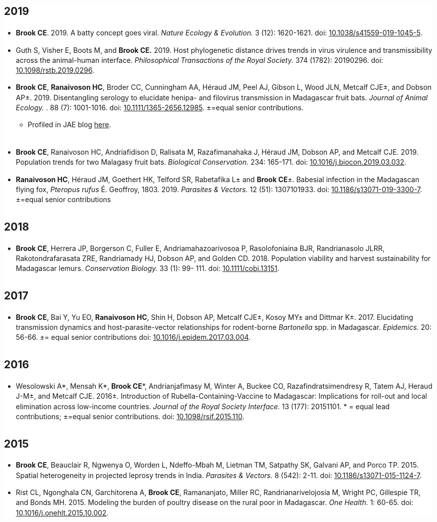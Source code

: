 <h2>2019</h2>

-	**Brook CE**. 2019. A batty concept goes viral. *Nature Ecology & Evolution.* 3 (12): 1620-1621. doi: [10.1038/s41559-019-1045-5](https://www.nature.com/articles/s41559-019-1045-5).

- Guth S, Visher E, Boots M, and **Brook CE.** 2019. Host phylogenetic distance drives trends in virus virulence and transmissibility across the animal-human interface. *Philosophical Transactions of the Royal Society.* 374 (1782): 20190296. doi: [10.1098/rstb.2019.0296](https://doi.org/10.1098/rstb.2019.0296).

-	**Brook CE**, **Ranaivoson HC**, Broder CC, Cunningham AA, Héraud JM, Peel AJ, Gibson L, Wood JLN, Metcalf CJE±, and Dobson AP±. 2019. Disentangling serology to elucidate henipa- and filovirus transmission in Madagascar fruit bats. *Journal of Animal Ecology.* . 88 (7): 1001-1016. doi: [10.1111/1365-2656.12985](https://doi.org/10.1111/1365-2656.12985). ±=equal senior contributions.
      - Profiled in JAE blog [here](https://animalecologyinfocus.com/2019/04/16/disentangling-disease-transmission-in-madagascar-fruit-bats/).
<br/><br/>
- **Brook CE**, Ranaivoson HC, Andriafidison D, Ralisata M, Razafimanahaka J, Héraud JM, Dobson AP, and Metcalf CJE. 2019. Population trends for two Malagasy fruit bats. *Biological Conservation.* 234: 165-171. doi: [10.1016/j.biocon.2019.03.032](https://doi.org/10.1016/j.biocon.2019.03.032).

-	**Ranaivoson HC**, Héraud JM, Goethert HK, Telford SR, Rabetafika L± and **Brook CE**±. Babesial infection in the Madagascan flying fox, *Pteropus rufus* É. Geoffroy, 1803. 2019. *Parasites & Vectors.* 12 (51): 1307101933. doi:  [10.1186/s13071-019-3300-7](https://doi.org/10.1186/s13071-019-3300-7). ±=equal senior contributions

<h2>2018</h2>

- **Brook CE**, Herrera JP, Borgerson C, Fuller E, Andriamahazoarivosoa P, Rasolofoniaina BJR, Randrianasolo JLRR, Rakotondrafarasata ZRE, Randriamady HJ, Dobson AP, and Golden CD. 2018. Population viability and harvest sustainability for Madagascar lemurs. *Conservation Biology.* 33 (1): 99- 111. doi: [10.1111/cobi.13151](https://doi.org/10.1111/cobi.13151).

<h2>2017</h2>

- **Brook CE**, Bai Y, Yu EO, **Ranaivoson HC**, Shin H, Dobson AP, Metcalf CJE±, Kosoy MY± and Dittmar K±. 2017. Elucidating transmission dynamics and host-parasite-vector relationships for rodent-borne *Bartonella* spp. in Madagascar. *Epidemics.* 20: 56-66. ±= equal senior contributions doi: [10.1016/j.epidem.2017.03.004](https://doi.org/10.1016/j.epidem.2017.03.004).

<h2>2016</h2>

- Wesolowski A\*, Mensah K\*, **Brook CE**\*, Andrianjafimasy M, Winter A, Buckee CO, Razafindratsimendresy R, Tatem AJ, Heraud J-M±, and Metcalf CJE. 2016±. Introduction of Rubella-Containing-Vaccine to Madagascar: Implications for roll-out and local elimination across low-income countries. *Journal of the Royal Society Interface.* 13 (177): 20151101. \* =  equal lead contributions; ±=equal senior contributions. doi: [10.1098/rsif.2015.110](https://doi.org/10.1098/rsif.2015.110).

<h2>2015</h2>

- **Brook CE**, Beauclair R, Ngwenya O, Worden L,  Ndeffo-Mbah M, Lietman TM, Satpathy SK,  Galvani AP, and Porco TP. 2015. Spatial heterogeneity in projected leprosy trends in India. *Parasites & Vectors.* 8 (542): 2-11. doi: [10.1186/s13071-015-1124-7](https://doi.org/10.1186/s13071-015-1124-7).

- Rist CL, Ngonghala CN,  Garchitorena A, **Brook CE**, Ramananjato, Miller RC, Randrianarivelojosia M, Wright PC, Gillespie TR, and Bonds MH. 2015. Modeling the burden of poultry disease on the rural poor in Madagascar. *One Health.* 1: 60-65. doi: [10.1016/j.onehlt.2015.10.002](https://doi.org/10.1016/j.onehlt.2015.10.002).
